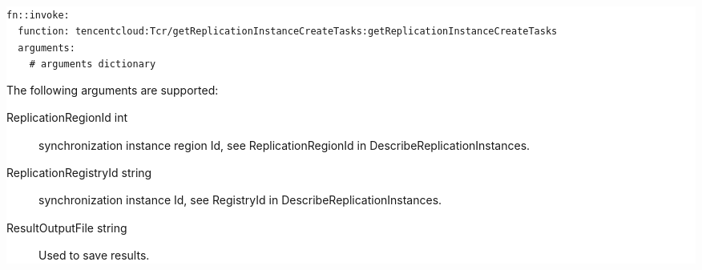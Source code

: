 
<div>
<pulumi-choosable type="language" values="yaml">
<div class="highlight"><pre class="chroma"><code class="language-yaml" data-lang="yaml"><span class="k">fn::invoke:</span>
<span class="k">&nbsp;&nbsp;function:</span> tencentcloud:Tcr/getReplicationInstanceCreateTasks:getReplicationInstanceCreateTasks
<span class="k">&nbsp;&nbsp;arguments:</span>
<span class="c">&nbsp;&nbsp;&nbsp;&nbsp;# arguments dictionary</span></code></pre></div>
</pulumi-choosable>
</div>



The following arguments are supported:


<div>
<pulumi-choosable type="language" values="csharp">
<dl class="resources-properties"><dt class="property-required"
            title="Required">
        <span id="replicationregionid_csharp">
<a data-swiftype-name="resource-property" data-swiftype-type="text" href="#replicationregionid_csharp" style="color: inherit; text-decoration: inherit;">Replication<wbr>Region<wbr>Id</a>
</span>
        <span class="property-indicator"></span>
        <span class="property-type">int</span>
    </dt>
    <dd><p>synchronization instance region Id, see ReplicationRegionId in DescribeReplicationInstances.</p>
</dd><dt class="property-required"
            title="Required">
        <span id="replicationregistryid_csharp">
<a data-swiftype-name="resource-property" data-swiftype-type="text" href="#replicationregistryid_csharp" style="color: inherit; text-decoration: inherit;">Replication<wbr>Registry<wbr>Id</a>
</span>
        <span class="property-indicator"></span>
        <span class="property-type">string</span>
    </dt>
    <dd><p>synchronization instance Id, see RegistryId in DescribeReplicationInstances.</p>
</dd><dt class="property-optional"
            title="Optional">
        <span id="resultoutputfile_csharp">
<a data-swiftype-name="resource-property" data-swiftype-type="text" href="#resultoutputfile_csharp" style="color: inherit; text-decoration: inherit;">Result<wbr>Output<wbr>File</a>
</span>
        <span class="property-indicator"></span>
        <span class="property-type">string</span>
    </dt>
    <dd><p>Used to save results.</p>
</dd></dl>
</pulumi-choosable>
</div>
